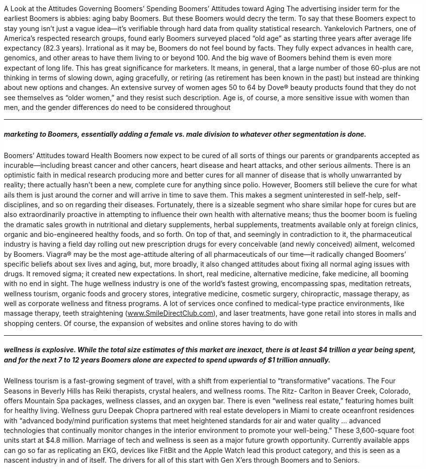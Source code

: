  A Look at the Attitudes Governing Boomers’ Spending
 Boomers’ Attitudes toward Aging The advertising insider term for the earliest Boomers is abbies: aging baby Boomers. But these Boomers would decry the term. To say that these Boomers expect to stay young isn’t just a vague idea—it’s verifiable through hard data from quality statistical research. Yankelovich Partners, one of America’s respected research groups, found early Boomers surveyed placed “old age” as starting three years after average life expectancy (82.3 years). Irrational as it may be, Boomers do not feel bound by facts. They fully expect advances in health care, genomics, and other areas to have them living to or beyond 100. And the big wave of Boomers behind them is even more expectant of long life. This has great significance for marketers. It means, in general, that a large number of those 60-plus are not thinking in terms of slowing down, aging gracefully, or retiring (as retirement has been known in the past) but instead are thinking about new options and changes.
 An extensive survey of women ages 50 to 64 by Dove® beauty products found that they do not see themselves as “older women,” and they resist such description. Age is, of course, a more sensitive issue with women than men, and the gender differences do need to be considered throughout


-----

##### marketing to Boomers, essentially adding a female vs. male division to whatever other segmentation is done.

 Boomers’ Attitudes toward Health Boomers now expect to be cured of all sorts of things our parents or grandparents accepted as incurable—including breast cancer and other cancers, heart disease and heart attacks, and other serious ailments. There is an optimistic faith in medical research producing more and better cures for all manner of disease that is wholly unwarranted by reality; there actually hasn’t been a new, complete cure for anything since polio. However, Boomers still believe the cure for what ails them is just around the corner and will arrive in time to save them. This makes a segment uninterested in self-help, self-disciplines, and so on regarding their diseases. Fortunately, there is a sizeable segment who share similar hope for cures but are also extraordinarily proactive in attempting to influence their own health with alternative means; thus the boomer boom is fueling the dramatic sales growth in nutritional and dietary supplements, herbal supplements, treatments available only at foreign clinics, organic and bio-engineered healthy foods, and so forth. On top of that, and seemingly in contradiction to it, the pharmaceutical industry is having a field day rolling out new prescription drugs for every conceivable (and newly conceived) ailment, welcomed by Boomers. Viagra® may be the most age-attitude altering of all pharmaceuticals of our time—it radically changed Boomers’ specific beliefs about sex lives and aging, but, more broadly, it also changed attitudes about fixing all normal aging issues with drugs. It removed sigma; it created new expectations. In short, real medicine, alternative medicine, fake medicine, all booming with no end in sight.
 The huge wellness industry is one of the world’s fastest growing, encompassing spas, meditation retreats, wellness tourism, organic foods and grocery stores, integrative medicine, cosmetic surgery, chiropractic, massage therapy, as well as corporate wellness and fitness programs. A lot of services once confined to medical-type practice environments, like massage therapy, teeth straightening (www.SmileDirectClub.com), and laser treatments, have gone retail into stores in malls and shopping centers. Of course, the expansion of websites and online stores having to do with


-----

##### wellness is explosive. While the total size estimates of this market are inexact, there is at least $4 trillion a year being spent, and for the next 7 to 12 years Boomers alone are expected to spend upwards of $1 trillion annually.
 Wellness tourism is a fast-growing segment of travel, with a shift from experiential to “transformative” vacations. The Four Seasons in Beverly Hills has Reiki therapists, crystal healers, and wellness rooms. The Ritz- Carlton in Beaver Creek, Colorado, offers Mountain Spa packages, wellness classes, and an oxygen bar. There is even “wellness real estate,” featuring homes built for healthy living. Wellness guru Deepak Chopra partnered with real estate developers in Miami to create oceanfront residences with “advanced body/mind purification systems that meet heightened standards for air and water quality … advanced technologies that continually monitor changes in the interior environment to promote your well-being.” These 3,600-square foot units start at $4.8 million.
 Marriage of tech and wellness is seen as a major future growth opportunity. Currently available apps can go so far as replicating an EKG, devices like FitBit and the Apple Watch lead this product category, and this is seen as a nascent industry in and of itself.
 The drivers for all of this start with Gen X’ers through Boomers and to Seniors.